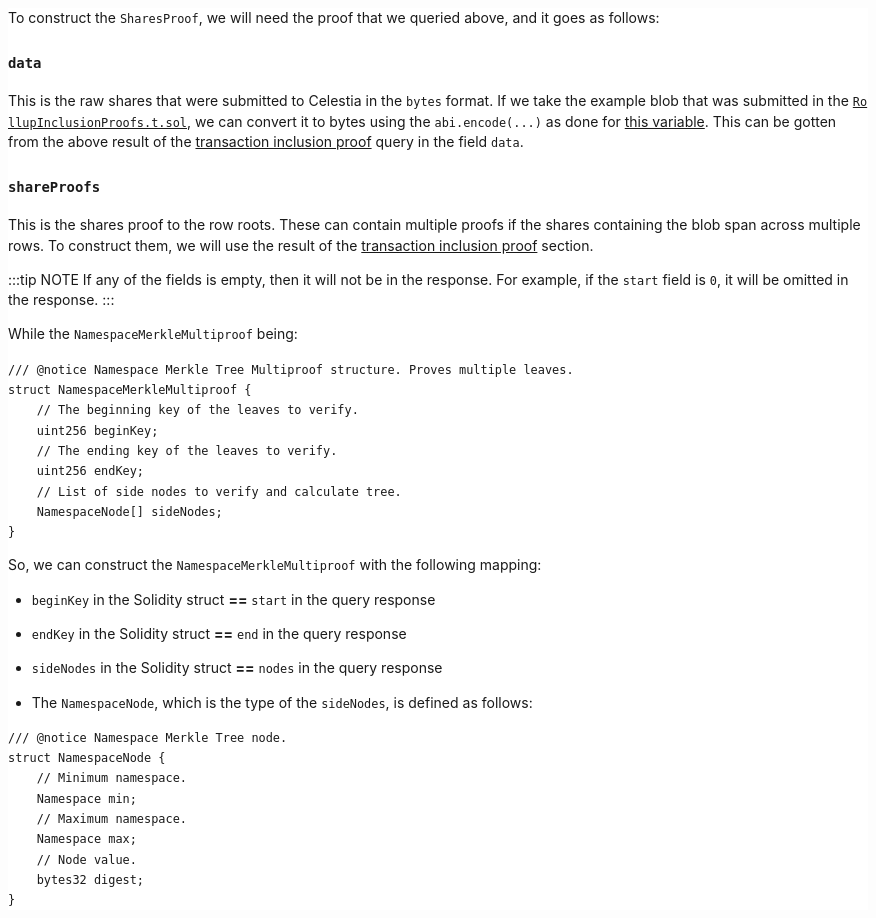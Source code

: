 

To construct the `SharesProof`, we will need the proof that we queried above,
and it goes as follows:

### `data`

This is the raw shares that were submitted to Celestia in the `bytes` format.
If we take the example blob that was submitted in the
[`RollupInclusionProofs.t.sol`](https://github.com/celestiaorg/blobstream-contracts/blob/3a552d8f7bfbed1f3175933260e6e440915d2da4/src/lib/verifier/test/RollupInclusionProofs.t.sol#L64-L65),
we can convert it to bytes using the `abi.encode(...)` as done for
[this variable](https://github.com/celestiaorg/blobstream-contracts/blob/3a552d8f7bfbed1f3175933260e6e440915d2da4/src/lib/verifier/test/RollupInclusionProofs.t.sol#L384-L402).
This can be gotten from the above result of the
[transaction inclusion proof](#2-transaction-inclusion-proof)
query in the field `data`.

### `shareProofs`

This is the shares proof to the row roots. These can contain multiple proofs if
the shares containing the blob span across multiple rows. To construct them, we
will use the result of the
[transaction inclusion proof](#2-transaction-inclusion-proof) section.

:::tip NOTE
If any of the fields is empty, then it will not be in the response.
For example, if the `start` field is `0`, it will be omitted in the response.
:::

While the `NamespaceMerkleMultiproof` being:

```solidity
/// @notice Namespace Merkle Tree Multiproof structure. Proves multiple leaves.
struct NamespaceMerkleMultiproof {
    // The beginning key of the leaves to verify.
    uint256 beginKey;
    // The ending key of the leaves to verify.
    uint256 endKey;
    // List of side nodes to verify and calculate tree.
    NamespaceNode[] sideNodes;
}
```

So, we can construct the `NamespaceMerkleMultiproof` with the following mapping:

- `beginKey` in the Solidity struct **==** `start` in the query response
- `endKey` in the Solidity struct **==** `end` in the query response
- `sideNodes` in the Solidity struct **==** `nodes` in the query response

- The `NamespaceNode`, which is the type of the `sideNodes`, is defined as follows:

```solidity
/// @notice Namespace Merkle Tree node.
struct NamespaceNode {
    // Minimum namespace.
    Namespace min;
    // Maximum namespace.
    Namespace max;
    // Node value.
    bytes32 digest;
}
```
